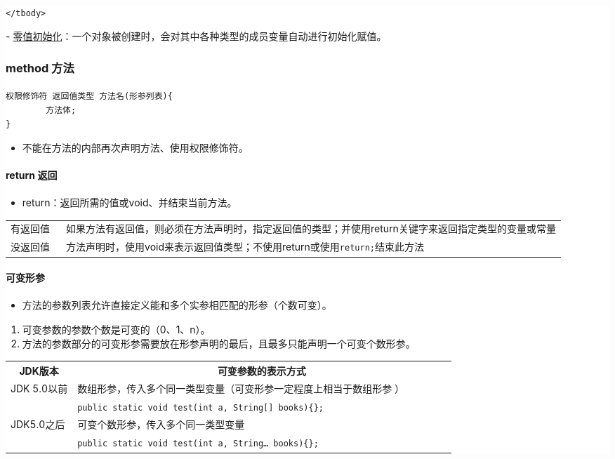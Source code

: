 	</tbody>
</table>
- <a href="../JVM/对象实例化.md#零值初始化">零值初始化</a>：一个对象被创建时，会对其中各种类型的成员变量自动进行初始化赋值。

### method 方法

```
权限修饰符 返回值类型 方法名(形参列表){
        方法体;    
}
```

- 不能在方法的内部再次声明方法、使用权限修饰符。

#### return 返回

- return：返回所需的值或void、并结束当前方法。

<table>
	<tbody>
		<tr>
			<td width="10%">有返回值</td>
			<td width="90%">如果方法有返回值，则必须在方法声明时，指定返回值的类型；并使用return关键字来返回指定类型的变量或常量</td>
		</tr>
		<tr>
			<td>没返回值</td>
			<td>方法声明时，使用void来表示返回值类型；不使用return或使用<code>return;</code>结束此方法
			</td>
		</tr>
	</tbody>
</table>

#### 可变形参

- 方法的参数列表允许直接定义能和多个实参相匹配的形参（个数可变）。

1. 可变参数的参数个数是可变的（0、1、n）。
2. 方法的参数部分的可变形参需要放在形参声明的最后，且最多只能声明一个可变个数形参。

<table>
    <tr>
        <th>JDK版本</th>
        <th>可变参数的表示方式</th>
    </tr>
    <tr>
        <td width="15%" rowspan="2">JDK 5.0以前</td>
        <td width="85%">数组形参，传入多个同一类型变量（可变形参一定程度上相当于数组形参 ）</td>
    </tr>
    <tr>
        <td><code>public static void test(int a, String[] books){};</code></td>
    </tr>
    <tr>
        <td rowspan="2">JDK5.0之后</td>
        <td>可变个数形参，传入多个同一类型变量</td>
    </tr>
    <tr>
        <td><code>public static void test(int a, String… books){};</code></td>
    </tr>
</table>

